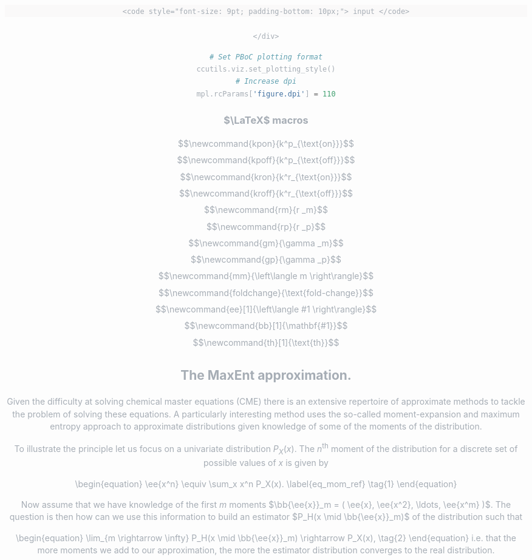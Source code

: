 
   <div style="background-color: #faf9f9; width: 100%;
               color: #a6adb5; height:15pt; margin: 0px; padding:0px;text-align: center;">

    <code style="font-size: 9pt; padding-bottom: 10px;"> input </code>

    </div>
```python
# Set PBoC plotting format
ccutils.viz.set_plotting_style()
# Increase dpi
mpl.rcParams['figure.dpi'] = 110
```

### $\LaTeX$ macros

$$\newcommand{kpon}{k^p_{\text{on}}}$$
$$\newcommand{kpoff}{k^p_{\text{off}}}$$
$$\newcommand{kron}{k^r_{\text{on}}}$$
$$\newcommand{kroff}{k^r_{\text{off}}}$$
$$\newcommand{rm}{r _m}$$
$$\newcommand{rp}{r _p}$$
$$\newcommand{gm}{\gamma _m}$$
$$\newcommand{gp}{\gamma _p}$$
$$\newcommand{mm}{\left\langle m \right\rangle}$$
$$\newcommand{foldchange}{\text{fold-change}}$$
$$\newcommand{ee}[1]{\left\langle #1 \right\rangle}$$
$$\newcommand{bb}[1]{\mathbf{#1}}$$
$$\newcommand{th}[1]{\text{th}}$$

## The MaxEnt approximation.

Given the difficulty at solving chemical master equations (CME) there is an extensive repertoire of approximate methods to tackle the problem of solving these equations. A particularly interesting method uses the so-called moment-expansion and maximum entropy approach to approximate distributions given knowledge of some of the moments of the distribution.

To illustrate the principle let us focus on a univariate distribution $P_X(x)$.
The $n^{\text{th}}$ moment of the distribution for a discrete set of possible
values of $x$ is given by

\begin{equation}
  \ee{x^n} \equiv \sum_x x^n P_X(x).
  \label{eq_mom_ref}
  \tag{1}
\end{equation}

Now assume that we have knowledge of the first $m$ moments $\bb{\ee{x}}_m = (
\ee{x}, \ee{x^2}, \ldots, \ee{x^m} )$. The question is then how can we use this
information to build an estimator $P_H(x \mid \bb{\ee{x}}_m)$ of the
distribution
such that

\begin{equation}
  \lim_{m \rightarrow \infty} P_H(x \mid \bb{\ee{x}}_m) \rightarrow P_X(x),
  \tag{2}
\end{equation}
i.e. that the more moments we add to our approximation, the more the estimator
distribution converges to the real distribution.
